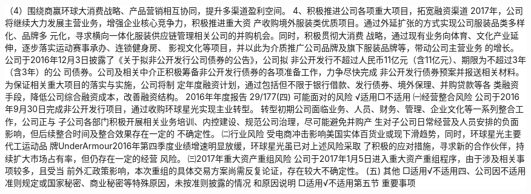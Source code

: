 （4）围绕商赢环球大消费战略、产品营销相互协同，提升多渠道盈利空间。
4、积极推进公司各项重大项目，拓宽融资渠道
2017年，公司将继续大力发展主营业务，增强企业核心竞争力，积极推进重大资
产收购境外服装类优质项目。通过外延扩张的方式实现公司服装品类多样化、品牌多
元化，寻求横向一体化服装供应链管理相关公司的并购机会。同时，积极贯彻大消费
战略，通过现有业务向体育、文化产业延伸，逐步落实运动赛事承办、连锁健身房、
影视文化等项目，并以此为介质推广公司品牌及旗下服装品牌等，带动公司主营业务
的增长。
公司于2016年12月3日披露了《关于拟非公开发行公司债券的公告》，公司拟
非公开发行不超过人民币11亿元（含11亿元）、期限为不超过3年（含3年）的公
司债券。公司及相关中介正积极筹备非公开发行债券的各项准备工作，力争尽快完成
非公开发行债券预案并报送相关材料。为保证相关重大项目的落实与实施，公司将制
定年度融资计划，通过包括但不限于银行借款、发行债券、境外保理、并购贷款等各
类融资手段，降低公司综合融资成本，改善融资结构。
2016年年度报告
29/177(四)
可能面对的风险
√适用□不适用
㈠经营整合风险
公司于2016年9月30日完成非公开发行项目，通过收购环球星光实现主业转型。
转型初期公司面临业务、人员、财务、管理、企业文化等一系列整合工作，公司正与
子公司各部门积极开展相关业务培训、内控建设、规范公司治理，尽可能避免并购产
生对子公司日常经营及人员安排的负面影响，但后续整合时间及整合效果存在一定的
不确定性。
㈡行业风险
受电商冲击影响美国实体百货业或现下滑趋势，同时，环球星光主要代工运动品
牌UnderArmour2016年第四季度业绩增速明显放缓，环球星光虽已对上述风险采取
了积极的应对措施，寻求新的合作伙伴，持续扩大市场占有率，但仍存在一定的经营
风险。
㈢2017年重大资产重组风险
公司于2017年1月5日进入重大资产重组程序，由于涉及相关事项较多，且受当
前外汇政策影响，本次重组的具体交易方案尚需反复论证，存在较大不确定性。
(五)
其他
□适用√不适用四、公司因不适用准则规定或国家秘密、商业秘密等特殊原因，未按准则披露的情况
和原因说明
□适用√不适用第五节
重要事项